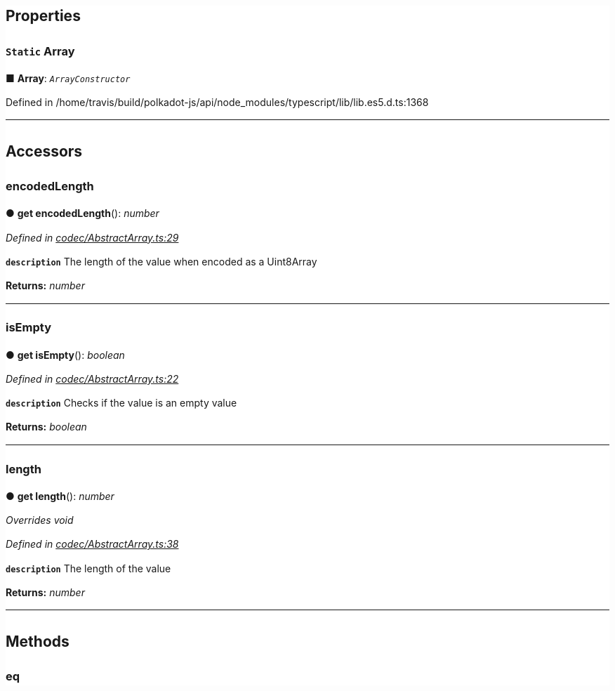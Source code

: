 ## Properties

### `Static` Array

■ **Array**: *`ArrayConstructor`*

Defined in /home/travis/build/polkadot-js/api/node_modules/typescript/lib/lib.es5.d.ts:1368

___

## Accessors

###  encodedLength

● **get encodedLength**(): *number*

*Defined in [codec/AbstractArray.ts:29](https://github.com/polkadot-js/api/blob/68b07eb/packages/types/src/codec/AbstractArray.ts#L29)*

**`description`** The length of the value when encoded as a Uint8Array

**Returns:** *number*

___

###  isEmpty

● **get isEmpty**(): *boolean*

*Defined in [codec/AbstractArray.ts:22](https://github.com/polkadot-js/api/blob/68b07eb/packages/types/src/codec/AbstractArray.ts#L22)*

**`description`** Checks if the value is an empty value

**Returns:** *boolean*

___

###  length

● **get length**(): *number*

*Overrides void*

*Defined in [codec/AbstractArray.ts:38](https://github.com/polkadot-js/api/blob/68b07eb/packages/types/src/codec/AbstractArray.ts#L38)*

**`description`** The length of the value

**Returns:** *number*

___

## Methods

###  eq
